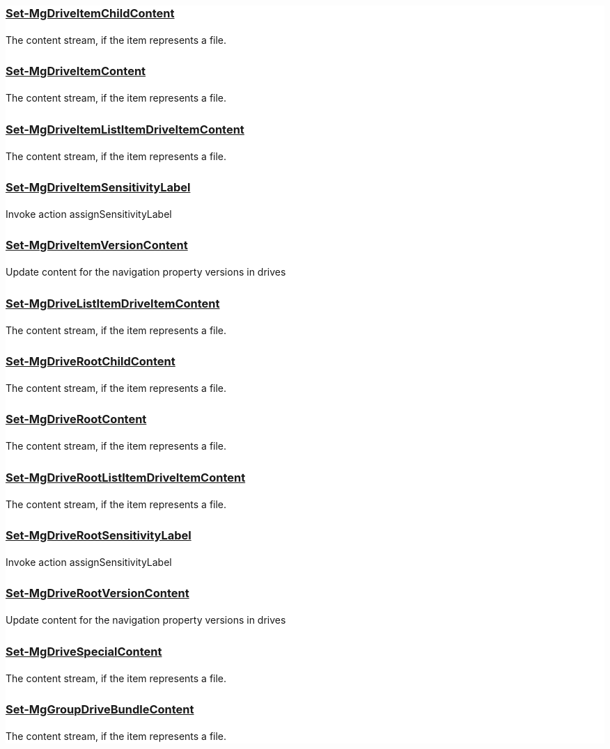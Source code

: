 ### [Set-MgDriveItemChildContent](Set-MgDriveItemChildContent.md)
The content stream, if the item represents a file.

### [Set-MgDriveItemContent](Set-MgDriveItemContent.md)
The content stream, if the item represents a file.

### [Set-MgDriveItemListItemDriveItemContent](Set-MgDriveItemListItemDriveItemContent.md)
The content stream, if the item represents a file.

### [Set-MgDriveItemSensitivityLabel](Set-MgDriveItemSensitivityLabel.md)
Invoke action assignSensitivityLabel

### [Set-MgDriveItemVersionContent](Set-MgDriveItemVersionContent.md)
Update content for the navigation property versions in drives

### [Set-MgDriveListItemDriveItemContent](Set-MgDriveListItemDriveItemContent.md)
The content stream, if the item represents a file.

### [Set-MgDriveRootChildContent](Set-MgDriveRootChildContent.md)
The content stream, if the item represents a file.

### [Set-MgDriveRootContent](Set-MgDriveRootContent.md)
The content stream, if the item represents a file.

### [Set-MgDriveRootListItemDriveItemContent](Set-MgDriveRootListItemDriveItemContent.md)
The content stream, if the item represents a file.

### [Set-MgDriveRootSensitivityLabel](Set-MgDriveRootSensitivityLabel.md)
Invoke action assignSensitivityLabel

### [Set-MgDriveRootVersionContent](Set-MgDriveRootVersionContent.md)
Update content for the navigation property versions in drives

### [Set-MgDriveSpecialContent](Set-MgDriveSpecialContent.md)
The content stream, if the item represents a file.

### [Set-MgGroupDriveBundleContent](Set-MgGroupDriveBundleContent.md)
The content stream, if the item represents a file.
